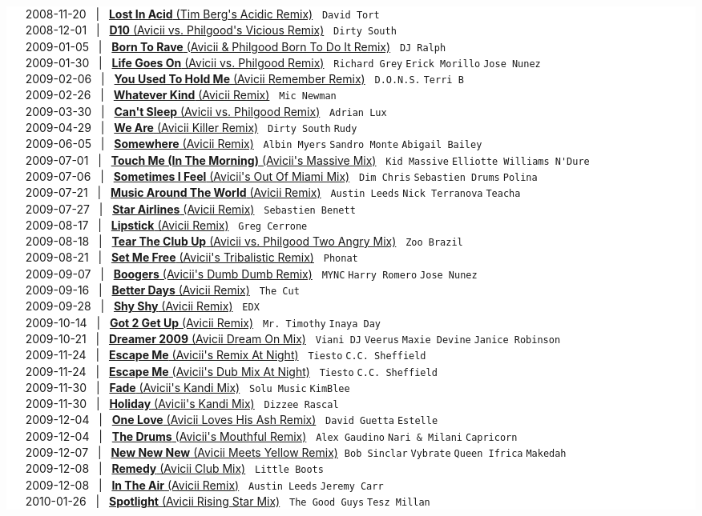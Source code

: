 &nbsp; &nbsp; &nbsp; 2008-11-20 &nbsp; | &nbsp; [**Lost In Acid** (Tim Berg's Acidic Remix)](https://songwhip.com/david-tort/lost-in-acid-tim-bergs-acidic-remix) &nbsp; `David Tort `  
&nbsp; &nbsp; &nbsp; 2008-12-01 &nbsp; | &nbsp; [**D10** (Avicii vs. Philgood's Vicious Remix)](https://songwhip.com/dirty-south/d10-avicii-vs-philgoods-vicious-remix) &nbsp; `Dirty South`   
&nbsp; &nbsp; &nbsp; 2009-01-05 &nbsp; | &nbsp; [**Born To Rave** (Avicii & Philgood Born To Do It Remix)](https://www.youtube.com/watch?v=xDSR7UAgL68) &nbsp; `DJ Ralph`  
&nbsp; &nbsp; &nbsp; 2009-01-30 &nbsp; | &nbsp; [**Life Goes On** (Avicii vs. Philgood Remix)](https://youtu.be/EcKibfQtTV8) &nbsp; `Richard Grey` `Erick Morillo` `Jose Nunez`   
&nbsp; &nbsp; &nbsp; 2009-02-06 &nbsp; | &nbsp; [**You Used To Hold Me** (Avicii Remember Remix)](https://youtu.be/UnLSCfh5tvw) &nbsp; `D.O.N.S.` `Terri B`  
&nbsp; &nbsp; &nbsp; 2009-02-26 &nbsp; | &nbsp; [**Whatever Kind** (Avicii Remix)](https://www.youtube.com/watch?v=9R4UhgdKpjA) &nbsp; `Mic Newman`  
&nbsp; &nbsp; &nbsp; 2009-03-30 &nbsp; | &nbsp; [**Can't Sleep** (Avicii vs. Philgood Remix)](https://songwhip.com/adrian-lux/cant-sleep-avicii-vs-philgood-remix) &nbsp; `Adrian Lux `  
&nbsp; &nbsp; &nbsp; 2009-04-29 &nbsp; | &nbsp; [**We Are** (Avicii Killer Remix)](https://songwhip.com/dirty-south/we-are-avicii-remix) &nbsp; `Dirty South` `Rudy`  
&nbsp; &nbsp; &nbsp; 2009-06-05 &nbsp; | &nbsp; [**Somewhere** (Avicii Remix)](https://youtu.be/XlXV8xe9bpQ) &nbsp; `Albin Myers` `Sandro Monte` `Abigail Bailey`  
&nbsp; &nbsp; &nbsp; 2009-07-01 &nbsp; | &nbsp; [**Touch Me (In The Morning)** (Avicii's Massive Mix)](https://youtu.be/C44Xtccq_oM) &nbsp; `Kid Massive` `Elliotte Williams N'Dure`  
&nbsp; &nbsp; &nbsp; 2009-07-06 &nbsp; | &nbsp; [**Sometimes I Feel** (Avicii's Out Of Miami Mix)](https://youtu.be/FEJF2fyq8xk) &nbsp; `Dim Chris` `Sebastien Drums` `Polina`  
&nbsp; &nbsp; &nbsp; 2009-07-21 &nbsp; | &nbsp; [**Music Around The World** (Avicii Remix)](https://youtu.be/36t74_j1iZA) &nbsp; `Austin Leeds` `Nick Terranova` `Teacha`  
&nbsp; &nbsp; &nbsp; 2009-07-27 &nbsp; | &nbsp; [**Star Airlines** (Avicii Remix)](https://youtu.be/EXZur5pzk00) &nbsp; `Sebastien Benett`  
&nbsp; &nbsp; &nbsp; 2009-08-17 &nbsp; | &nbsp; [**Lipstick** (Avicii Remix)](https://songwhip.com/gregcerrone/lipstick-avicii-remix) &nbsp; `Greg Cerrone`  
&nbsp; &nbsp; &nbsp; 2009-08-18 &nbsp; | &nbsp; [**Tear The Club Up** (Avicii vs. Philgood Two Angry Mix)](https://songwhip.com/zoo-brazil/tear-the-club-up-avicii-vs-philgood-two-angry-mix) &nbsp; `Zoo Brazil`  
&nbsp; &nbsp; &nbsp; 2009-08-21 &nbsp; | &nbsp; [**Set Me Free** (Avicii's Tribalistic Remix)](https://www.youtube.com/watch?v=4fRZNkE5zp0) &nbsp; `Phonat`  
&nbsp; &nbsp; &nbsp; 2009-09-07 &nbsp; | &nbsp; [**Boogers** (Avicii's Dumb Dumb Remix)](https://youtu.be/2LY_WLuBRPE) &nbsp; `MYNC` `Harry Romero` `Jose Nunez`  
&nbsp; &nbsp; &nbsp; 2009-09-16 &nbsp; | &nbsp; [**Better Days** (Avicii Remix)](https://songwhip.com/thecut/better-days-avicii-remix) &nbsp; `The Cut`  
&nbsp; &nbsp; &nbsp; 2009-09-28 &nbsp; | &nbsp; [**Shy Shy** (Avicii Remix)](https://youtu.be/-wMg5H5mdz0) &nbsp; `EDX`  
&nbsp; &nbsp; &nbsp; 2009-10-14 &nbsp; | &nbsp; [**Got 2 Get Up** (Avicii Remix)](https://www.youtube.com/watch?v=VAaLbVjjN0c) &nbsp; `Mr. Timothy` `Inaya Day`  
&nbsp; &nbsp; &nbsp; 2009-10-21 &nbsp; | &nbsp; [**Dreamer 2009** (Avicii Dream On Mix)](https://youtu.be/lwpkeMLFLV0) &nbsp; `Viani DJ` `Veerus` `Maxie Devine` `Janice Robinson`  
&nbsp; &nbsp; &nbsp; 2009-11-24 &nbsp; | &nbsp; [**Escape Me** (Avicii's Remix At Night)](https://www.youtube.com/watch?v=M5CXvdkTteI) &nbsp; `Tiesto` `C.C. Sheffield`  
&nbsp; &nbsp; &nbsp; 2009-11-24 &nbsp; | &nbsp; [**Escape Me** (Avicii's Dub Mix At Night)]() &nbsp; `Tiesto` `C.C. Sheffield`  
&nbsp; &nbsp; &nbsp; 2009-11-30 &nbsp; | &nbsp; [**Fade** (Avicii's Kandi Mix)](https://youtu.be/2YaasygLNU8) &nbsp; `Solu Music` `KimBlee`  
&nbsp; &nbsp; &nbsp; 2009-11-30 &nbsp; | &nbsp; [**Holiday** (Avicii's Kandi Mix)](https://www.youtube.com/watch?v=zdnTeWLaA9w) &nbsp; `Dizzee Rascal`  
&nbsp; &nbsp; &nbsp; 2009-12-04 &nbsp; | &nbsp; [**One Love** (Avicii Loves His Ash Remix)](https://songwhip.com/david-guetta/one-love-avicci-remix)  &nbsp; `David Guetta` `Estelle`  
&nbsp; &nbsp; &nbsp; 2009-12-04 &nbsp; | &nbsp; [**The Drums** (Avicii's Mouthful Remix)](https://songwhip.com/alex-gaudino/the-drums-aviciis-mouthful-remix) &nbsp; `Alex Gaudino` `Nari & Milani` `Capricorn`  
&nbsp; &nbsp; &nbsp; 2009-12-07 &nbsp; | &nbsp; [**New New New** (Avicii Meets Yellow Remix)](https://youtu.be/1ukskcrdiO8) &nbsp;`Bob Sinclar` `Vybrate` `Queen Ifrica` `Makedah`  
&nbsp; &nbsp; &nbsp; 2009-12-08 &nbsp; | &nbsp; [**Remedy** (Avicii Club Mix)](https://songwhip.com/little-boots/remedy-avicii-club-mix) &nbsp; `Little Boots`  
&nbsp; &nbsp; &nbsp; 2009-12-08 &nbsp; | &nbsp; [**In The Air** (Avicii Remix)](https://youtu.be/FPmMhyXijzg) &nbsp; `Austin Leeds` `Jeremy Carr`  
&nbsp; &nbsp; &nbsp; 2010-01-26 &nbsp; | &nbsp; [**Spotlight** (Avicii Rising Star Mix)](https://youtu.be/xmOzdYC4O1I) &nbsp; `The Good Guys` `Tesz Millan`  
